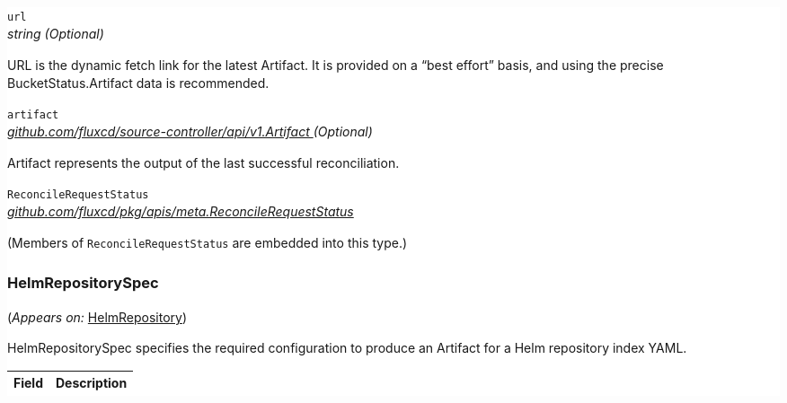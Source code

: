 <td>
<code>url</code><br>
<em>
string
</em>
</td>
<td>
<em>(Optional)</em>
<p>URL is the dynamic fetch link for the latest Artifact.
It is provided on a &ldquo;best effort&rdquo; basis, and using the precise
BucketStatus.Artifact data is recommended.</p>
</td>
</tr>
<tr>
<td>
<code>artifact</code><br>
<em>
<a href="https://pkg.go.dev/github.com/fluxcd/source-controller/api/v1#Artifact">
github.com/fluxcd/source-controller/api/v1.Artifact
</a>
</em>
</td>
<td>
<em>(Optional)</em>
<p>Artifact represents the output of the last successful reconciliation.</p>
</td>
</tr>
<tr>
<td>
<code>ReconcileRequestStatus</code><br>
<em>
<a href="https://pkg.go.dev/github.com/fluxcd/pkg/apis/meta#ReconcileRequestStatus">
github.com/fluxcd/pkg/apis/meta.ReconcileRequestStatus
</a>
</em>
</td>
<td>
<p>
(Members of <code>ReconcileRequestStatus</code> are embedded into this type.)
</p>
</td>
</tr>
</tbody>
</table>
</div>
</div>
<h3 id="source.toolkit.fluxcd.io/v1beta2.HelmRepositorySpec">HelmRepositorySpec
</h3>
<p>
(<em>Appears on:</em>
<a href="#source.toolkit.fluxcd.io/v1beta2.HelmRepository">HelmRepository</a>)
</p>
<p>HelmRepositorySpec specifies the required configuration to produce an
Artifact for a Helm repository index YAML.</p>
<div class="md-typeset__scrollwrap">
<div class="md-typeset__table">
<table>
<thead>
<tr>
<th>Field</th>
<th>Description</th>
</tr>
</thead>
<tbody>